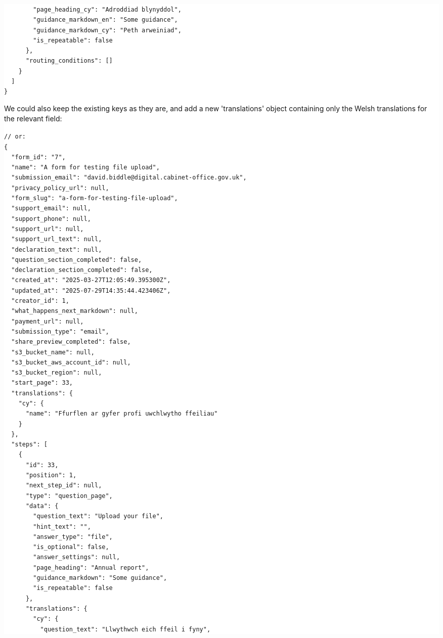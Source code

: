 ```jsonc
        "page_heading_cy": "Adroddiad blynyddol",
        "guidance_markdown_en": "Some guidance",
        "guidance_markdown_cy": "Peth arweiniad",
        "is_repeatable": false
      },
      "routing_conditions": []
    }
  ]
}
```

We could also keep the existing keys as they are, and add a new 'translations' object containing only the Welsh translations for the relevant field:

```jsonc
// or:
{
  "form_id": "7",
  "name": "A form for testing file upload",
  "submission_email": "david.biddle@digital.cabinet-office.gov.uk",
  "privacy_policy_url": null,
  "form_slug": "a-form-for-testing-file-upload",
  "support_email": null,
  "support_phone": null,
  "support_url": null,
  "support_url_text": null,
  "declaration_text": null,
  "question_section_completed": false,
  "declaration_section_completed": false,
  "created_at": "2025-03-27T12:05:49.395300Z",
  "updated_at": "2025-07-29T14:35:44.423406Z",
  "creator_id": 1,
  "what_happens_next_markdown": null,
  "payment_url": null,
  "submission_type": "email",
  "share_preview_completed": false,
  "s3_bucket_name": null,
  "s3_bucket_aws_account_id": null,
  "s3_bucket_region": null,
  "start_page": 33,
  "translations": {
    "cy": {
      "name": "Ffurflen ar gyfer profi uwchlwytho ffeiliau"
    }
  },
  "steps": [
    {
      "id": 33,
      "position": 1,
      "next_step_id": null,
      "type": "question_page",
      "data": {
        "question_text": "Upload your file",
        "hint_text": "",
        "answer_type": "file",
        "is_optional": false,
        "answer_settings": null,
        "page_heading": "Annual report",
        "guidance_markdown": "Some guidance",
        "is_repeatable": false
      },
      "translations": {
        "cy": {
          "question_text": "Llwythwch eich ffeil i fyny",
```